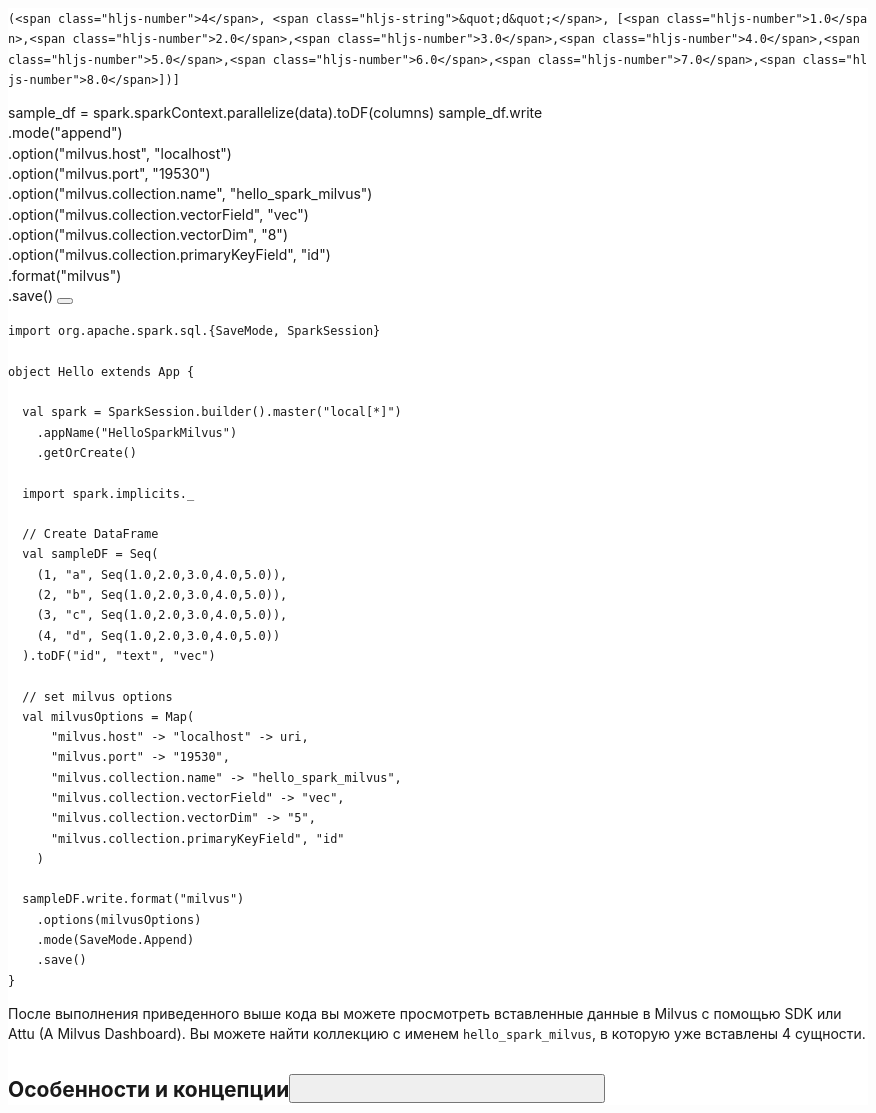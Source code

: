     (<span class="hljs-number">4</span>, <span class="hljs-string">&quot;d&quot;</span>, [<span class="hljs-number">1.0</span>,<span class="hljs-number">2.0</span>,<span class="hljs-number">3.0</span>,<span class="hljs-number">4.0</span>,<span class="hljs-number">5.0</span>,<span class="hljs-number">6.0</span>,<span class="hljs-number">7.0</span>,<span class="hljs-number">8.0</span>])]
sample_df = spark.sparkContext.parallelize(data).toDF(columns)
sample_df.write \
    .mode(<span class="hljs-string">&quot;append&quot;</span>) \
    .option(<span class="hljs-string">&quot;milvus.host&quot;</span>, <span class="hljs-string">&quot;localhost&quot;</span>) \
    .option(<span class="hljs-string">&quot;milvus.port&quot;</span>, <span class="hljs-string">&quot;19530&quot;</span>) \
    .option(<span class="hljs-string">&quot;milvus.collection.name&quot;</span>, <span class="hljs-string">&quot;hello_spark_milvus&quot;</span>) \
    .option(<span class="hljs-string">&quot;milvus.collection.vectorField&quot;</span>, <span class="hljs-string">&quot;vec&quot;</span>) \
    .option(<span class="hljs-string">&quot;milvus.collection.vectorDim&quot;</span>, <span class="hljs-string">&quot;8&quot;</span>) \
    .option(<span class="hljs-string">&quot;milvus.collection.primaryKeyField&quot;</span>, <span class="hljs-string">&quot;id&quot;</span>) \
    .<span class="hljs-built_in">format</span>(<span class="hljs-string">&quot;milvus&quot;</span>) \
    .save()
<button class="copy-code-btn"></button></code></pre>
<pre><code translate="no" class="language-scala">import org.apache.spark.sql.{SaveMode, SparkSession}

object Hello extends App {

  val spark = SparkSession.builder().master(&quot;local[*]&quot;)
    .appName(&quot;HelloSparkMilvus&quot;)
    .getOrCreate()

  import spark.implicits._

  // Create DataFrame
  val sampleDF = Seq(
    (1, &quot;a&quot;, Seq(1.0,2.0,3.0,4.0,5.0)),
    (2, &quot;b&quot;, Seq(1.0,2.0,3.0,4.0,5.0)),
    (3, &quot;c&quot;, Seq(1.0,2.0,3.0,4.0,5.0)),
    (4, &quot;d&quot;, Seq(1.0,2.0,3.0,4.0,5.0))
  ).toDF(&quot;id&quot;, &quot;text&quot;, &quot;vec&quot;)

  // set milvus options
  val milvusOptions = Map(
      &quot;milvus.host&quot; -&gt; &quot;localhost&quot; -&gt; uri,
      &quot;milvus.port&quot; -&gt; &quot;19530&quot;,
      &quot;milvus.collection.name&quot; -&gt; &quot;hello_spark_milvus&quot;,
      &quot;milvus.collection.vectorField&quot; -&gt; &quot;vec&quot;,
      &quot;milvus.collection.vectorDim&quot; -&gt; &quot;5&quot;,
      &quot;milvus.collection.primaryKeyField&quot;, &quot;id&quot;
    )
    
  sampleDF.write.format(&quot;milvus&quot;)
    .options(milvusOptions)
    .mode(SaveMode.Append)
    .save()
}
</code></pre>
<p>После выполнения приведенного выше кода вы можете просмотреть вставленные данные в Milvus с помощью SDK или Attu (A Milvus Dashboard). Вы можете найти коллекцию с именем <code translate="no">hello_spark_milvus</code>, в которую уже вставлены 4 сущности.</p>
<h2 id="Features--concepts" class="common-anchor-header">Особенности и концепции<button data-href="#Features--concepts" class="anchor-icon" translate="no">
      <svg translate="no"
        aria-hidden="true"
        focusable="false"
        height="20"